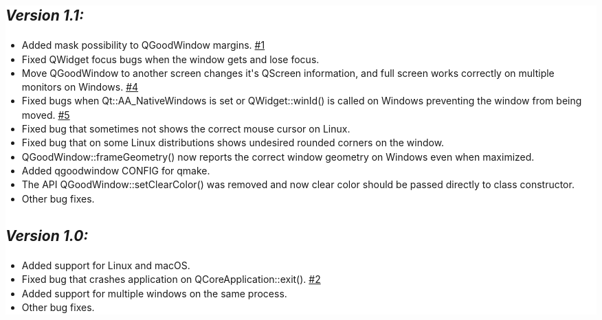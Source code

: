 ## *Version 1.1:*

- Added mask possibility to QGoodWindow margins. [#1](https://github.com/antonypro/QGoodWindow/issues/1)
- Fixed QWidget focus bugs when the window gets and lose focus.
- Move QGoodWindow to another screen changes it's QScreen information, and full screen works correctly on multiple monitors on Windows. [#4](https://github.com/antonypro/QGoodWindow/issues/4)
- Fixed bugs when Qt::AA_NativeWindows is set or QWidget::winId() is called on Windows preventing the window from being moved. [#5](https://github.com/antonypro/QGoodWindow/issues/5)
- Fixed bug that sometimes not shows the correct mouse cursor on Linux.
- Fixed bug that on some Linux distributions shows undesired rounded corners on the window.
- QGoodWindow::frameGeometry() now reports the correct window geometry on Windows even when maximized.
- Added qgoodwindow CONFIG for qmake.
- The API QGoodWindow::setClearColor() was removed and now clear color should be passed directly to class constructor.
- Other bug fixes.

## *Version 1.0:*

- Added support for Linux and macOS.
- Fixed bug that crashes application on QCoreApplication::exit(). [#2](https://github.com/antonypro/QGoodWindow/issues/2)
- Added support for multiple windows on the same process.
- Other bug fixes.
